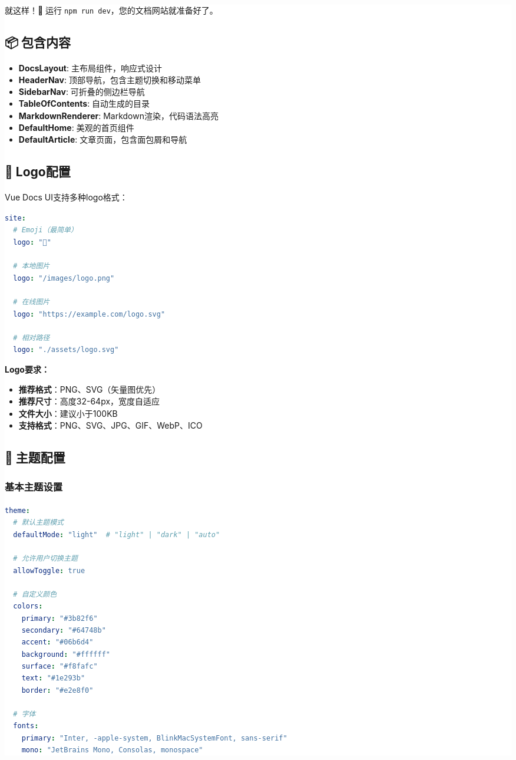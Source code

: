 就这样！🎉 运行 `npm run dev`，您的文档网站就准备好了。

## 📦 包含内容

- **DocsLayout**: 主布局组件，响应式设计
- **HeaderNav**: 顶部导航，包含主题切换和移动菜单
- **SidebarNav**: 可折叠的侧边栏导航
- **TableOfContents**: 自动生成的目录
- **MarkdownRenderer**: Markdown渲染，代码语法高亮
- **DefaultHome**: 美观的首页组件
- **DefaultArticle**: 文章页面，包含面包屑和导航

## 🎯 Logo配置

Vue Docs UI支持多种logo格式：

```yaml
site:
  # Emoji（最简单）
  logo: "🤖"
  
  # 本地图片
  logo: "/images/logo.png"
  
  # 在线图片
  logo: "https://example.com/logo.svg"
  
  # 相对路径
  logo: "./assets/logo.svg"
```

**Logo要求：**
- **推荐格式**：PNG、SVG（矢量图优先）
- **推荐尺寸**：高度32-64px，宽度自适应
- **文件大小**：建议小于100KB
- **支持格式**：PNG、SVG、JPG、GIF、WebP、ICO

## 🎨 主题配置

### 基本主题设置

```yaml
theme:
  # 默认主题模式
  defaultMode: "light"  # "light" | "dark" | "auto"
  
  # 允许用户切换主题
  allowToggle: true
  
  # 自定义颜色
  colors:
    primary: "#3b82f6"
    secondary: "#64748b"
    accent: "#06b6d4"
    background: "#ffffff"
    surface: "#f8fafc"
    text: "#1e293b"
    border: "#e2e8f0"
    
  # 字体
  fonts:
    primary: "Inter, -apple-system, BlinkMacSystemFont, sans-serif"
    mono: "JetBrains Mono, Consolas, monospace"
```
